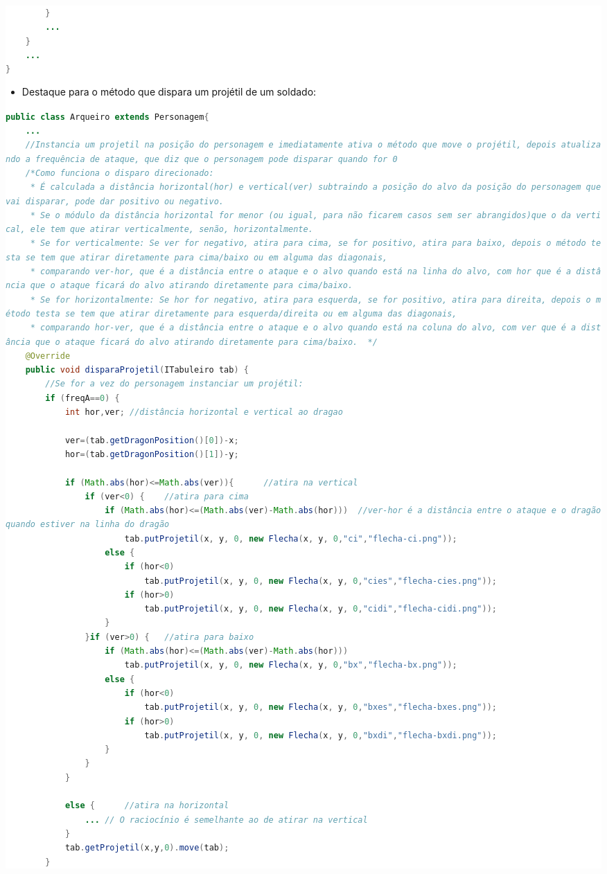 ~~~java
		}
		...
	}
	...
}
~~~
- Destaque para o método que dispara um projétil de um soldado:
~~~java
public class Arqueiro extends Personagem{
	...
	//Instancia um projetil na posição do personagem e imediatamente ativa o método que move o projétil, depois atualizando a frequência de ataque, que diz que o personagem pode disparar quando for 0
	/*Como funciona o disparo direcionado:  
	 * É calculada a distância horizontal(hor) e vertical(ver) subtraindo a posição do alvo da posição do personagem que vai disparar, pode dar positivo ou negativo.
	 * Se o módulo da distância horizontal for menor (ou igual, para não ficarem casos sem ser abrangidos)que o da vertical, ele tem que atirar verticalmente, senão, horizontalmente.
	 * Se for verticalmente: Se ver for negativo, atira para cima, se for positivo, atira para baixo, depois o método testa se tem que atirar diretamente para cima/baixo ou em alguma das diagonais, 
	 * comparando ver-hor, que é a distância entre o ataque e o alvo quando está na linha do alvo, com hor que é a distância que o ataque ficará do alvo atirando diretamente para cima/baixo.
	 * Se for horizontalmente: Se hor for negativo, atira para esquerda, se for positivo, atira para direita, depois o método testa se tem que atirar diretamente para esquerda/direita ou em alguma das diagonais, 
	 * comparando hor-ver, que é a distância entre o ataque e o alvo quando está na coluna do alvo, com ver que é a distância que o ataque ficará do alvo atirando diretamente para cima/baixo.  */
	@Override
	public void disparaProjetil(ITabuleiro tab) {
		//Se for a vez do personagem instanciar um projétil:
		if (freqA==0) {
			int hor,ver; //distância horizontal e vertical ao dragao
			
			ver=(tab.getDragonPosition()[0])-x;
			hor=(tab.getDragonPosition()[1])-y;
			
			if (Math.abs(hor)<=Math.abs(ver)){		//atira na vertical
				if (ver<0) {	//atira para cima
					if (Math.abs(hor)<=(Math.abs(ver)-Math.abs(hor)))  //ver-hor é a distância entre o ataque e o dragão quando estiver na linha do dragão
						tab.putProjetil(x, y, 0, new Flecha(x, y, 0,"ci","flecha-ci.png"));
					else {
						if (hor<0)
							tab.putProjetil(x, y, 0, new Flecha(x, y, 0,"cies","flecha-cies.png"));
						if (hor>0)
							tab.putProjetil(x, y, 0, new Flecha(x, y, 0,"cidi","flecha-cidi.png"));
					}
				}if (ver>0) {	//atira para baixo
					if (Math.abs(hor)<=(Math.abs(ver)-Math.abs(hor))) 
						tab.putProjetil(x, y, 0, new Flecha(x, y, 0,"bx","flecha-bx.png"));
					else {
						if (hor<0)
							tab.putProjetil(x, y, 0, new Flecha(x, y, 0,"bxes","flecha-bxes.png"));
						if (hor>0)
							tab.putProjetil(x, y, 0, new Flecha(x, y, 0,"bxdi","flecha-bxdi.png"));
					}
				}
			}
			
			else {		//atira na horizontal
				... // O raciocínio é semelhante ao de atirar na vertical
			}
			tab.getProjetil(x,y,0).move(tab);
		}
~~~